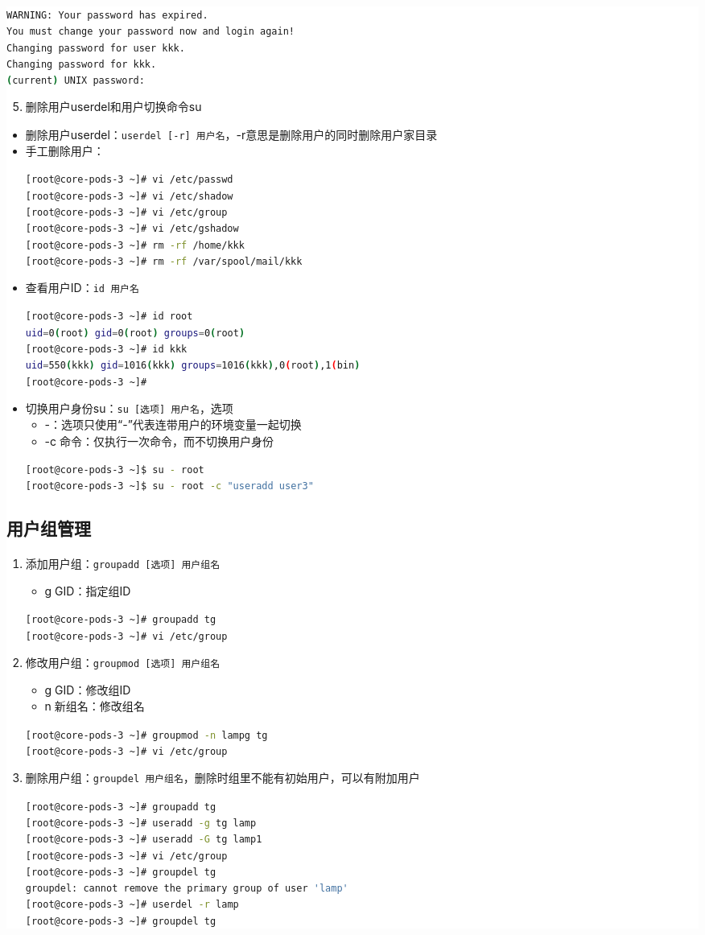    ```bash
   WARNING: Your password has expired.
   You must change your password now and login again!
   Changing password for user kkk.
   Changing password for kkk.
   (current) UNIX password: 
   ```

5. 删除用户userdel和用户切换命令su

- 删除用户userdel：`userdel [-r] 用户名`，-r意思是删除用户的同时删除用户家目录
- 手工删除用户：
  ```bash
  [root@core-pods-3 ~]# vi /etc/passwd
  [root@core-pods-3 ~]# vi /etc/shadow
  [root@core-pods-3 ~]# vi /etc/group
  [root@core-pods-3 ~]# vi /etc/gshadow
  [root@core-pods-3 ~]# rm -rf /home/kkk
  [root@core-pods-3 ~]# rm -rf /var/spool/mail/kkk
  ```
- 查看用户ID：`id 用户名`
  ```bash
  [root@core-pods-3 ~]# id root
  uid=0(root) gid=0(root) groups=0(root)
  [root@core-pods-3 ~]# id kkk
  uid=550(kkk) gid=1016(kkk) groups=1016(kkk),0(root),1(bin)
  [root@core-pods-3 ~]# 
  ```
- 切换用户身份su：`su [选项] 用户名`，选项
  - -：选项只使用“-”代表连带用户的环境变量一起切换
  - -c 命令：仅执行一次命令，而不切换用户身份
  ```bash
  [root@core-pods-3 ~]$ su - root
  [root@core-pods-3 ~]$ su - root -c "useradd user3"
  ```

## 用户组管理

1. 添加用户组：`groupadd [选项] 用户组名`
   - g GID：指定组ID
   ```bash
   [root@core-pods-3 ~]# groupadd tg
   [root@core-pods-3 ~]# vi /etc/group
   ```

2. 修改用户组：`groupmod [选项] 用户组名`
   - g GID：修改组ID
   - n 新组名：修改组名
   ```bash
   [root@core-pods-3 ~]# groupmod -n lampg tg
   [root@core-pods-3 ~]# vi /etc/group
   ```

3. 删除用户组：`groupdel 用户组名`，删除时组里不能有初始用户，可以有附加用户
   ```bash
   [root@core-pods-3 ~]# groupadd tg
   [root@core-pods-3 ~]# useradd -g tg lamp
   [root@core-pods-3 ~]# useradd -G tg lamp1
   [root@core-pods-3 ~]# vi /etc/group
   [root@core-pods-3 ~]# groupdel tg
   groupdel: cannot remove the primary group of user 'lamp'
   [root@core-pods-3 ~]# userdel -r lamp
   [root@core-pods-3 ~]# groupdel tg
   ```
